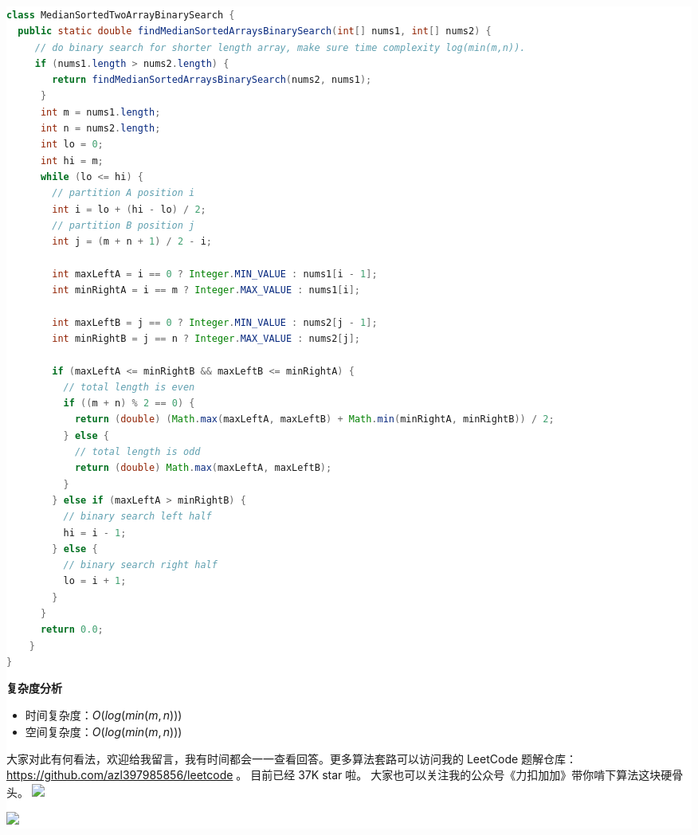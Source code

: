 ```java []
class MedianSortedTwoArrayBinarySearch {
  public static double findMedianSortedArraysBinarySearch(int[] nums1, int[] nums2) {
     // do binary search for shorter length array, make sure time complexity log(min(m,n)).
     if (nums1.length > nums2.length) {
        return findMedianSortedArraysBinarySearch(nums2, nums1);
      }
      int m = nums1.length;
      int n = nums2.length;
      int lo = 0;
      int hi = m;
      while (lo <= hi) {
        // partition A position i
        int i = lo + (hi - lo) / 2;
        // partition B position j
        int j = (m + n + 1) / 2 - i;

        int maxLeftA = i == 0 ? Integer.MIN_VALUE : nums1[i - 1];
        int minRightA = i == m ? Integer.MAX_VALUE : nums1[i];

        int maxLeftB = j == 0 ? Integer.MIN_VALUE : nums2[j - 1];
        int minRightB = j == n ? Integer.MAX_VALUE : nums2[j];

        if (maxLeftA <= minRightB && maxLeftB <= minRightA) {
          // total length is even
          if ((m + n) % 2 == 0) {
            return (double) (Math.max(maxLeftA, maxLeftB) + Math.min(minRightA, minRightB)) / 2;
          } else {
            // total length is odd
            return (double) Math.max(maxLeftA, maxLeftB);
          }
        } else if (maxLeftA > minRightB) {
          // binary search left half
          hi = i - 1;
        } else {
          // binary search right half
          lo = i + 1;
        }
      }
      return 0.0;
    }
}
```

**复杂度分析**

- 时间复杂度：$O(log(min(m, n)))$
- 空间复杂度：$O(log(min(m, n)))$

大家对此有何看法，欢迎给我留言，我有时间都会一一查看回答。更多算法套路可以访问我的 LeetCode 题解仓库：https://github.com/azl397985856/leetcode 。 目前已经 37K star 啦。
大家也可以关注我的公众号《力扣加加》带你啃下算法这块硬骨头。
![](https://tva1.sinaimg.cn/large/007S8ZIlly1gfcuzagjalj30p00dwabs.jpg)

![](https://tva1.sinaimg.cn/large/007S8ZIlly1ghltzedtodj31bi0hcq5s.jpg)
